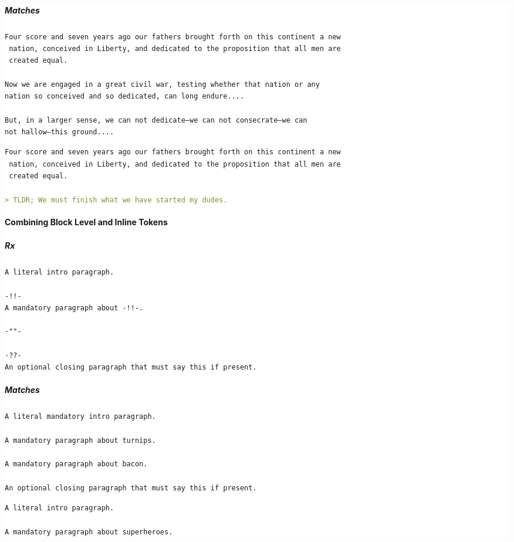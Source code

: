 ##### Matches

```markdown
Four score and seven years ago our fathers brought forth on this continent a new
 nation, conceived in Liberty, and dedicated to the proposition that all men are
 created equal.

Now we are engaged in a great civil war, testing whether that nation or any
nation so conceived and so dedicated, can long endure....

But, in a larger sense, we can not dedicate—we can not consecrate—we can
not hallow—this ground....
```

```markdown
Four score and seven years ago our fathers brought forth on this continent a new
 nation, conceived in Liberty, and dedicated to the proposition that all men are
 created equal.

> TLDR; We must finish what we have started my dudes.
```

#### Combining Block Level and Inline Tokens

##### Rx

```markdown
A literal intro paragraph.

-!!-
A mandatory paragraph about -!!-.

-""-

-??-
An optional closing paragraph that must say this if present.
```

##### Matches

```markdown
A literal mandatory intro paragraph.

A mandatory paragraph about turnips.

A mandatory paragraph about bacon.

An optional closing paragraph that must say this if present.
```

```markdown
A literal intro paragraph.

A mandatory paragraph about superheroes.
```
